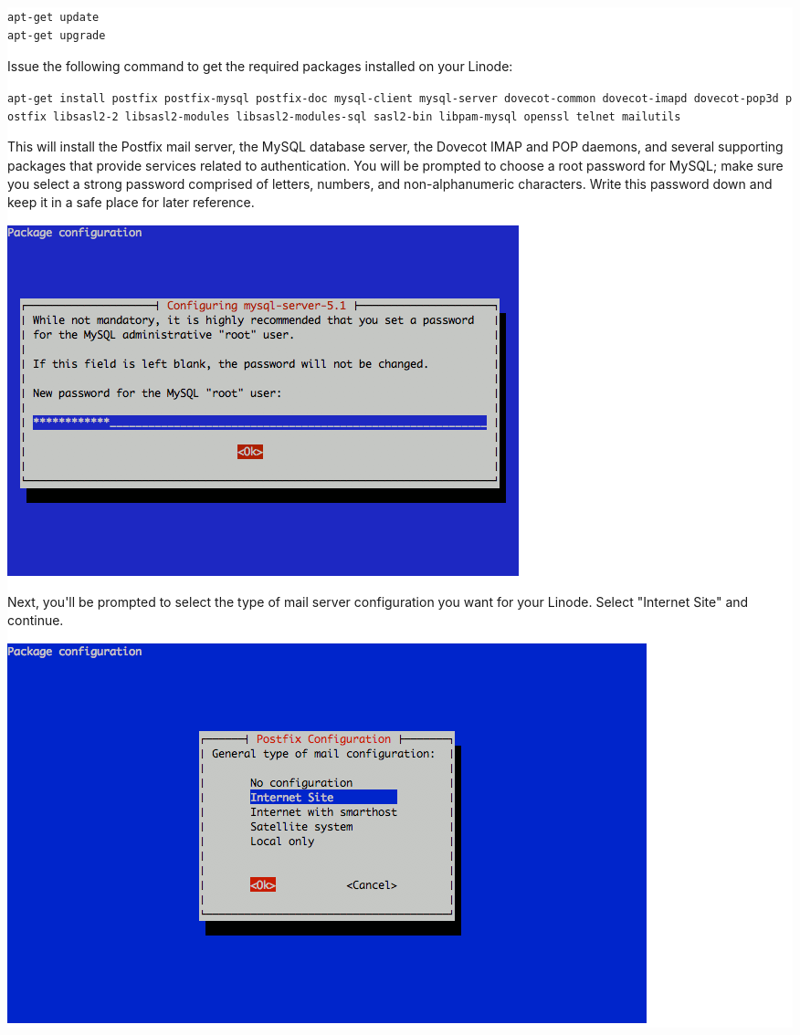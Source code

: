     apt-get update
    apt-get upgrade

Issue the following command to get the required packages installed on your Linode:

    apt-get install postfix postfix-mysql postfix-doc mysql-client mysql-server dovecot-common dovecot-imapd dovecot-pop3d postfix libsasl2-2 libsasl2-modules libsasl2-modules-sql sasl2-bin libpam-mysql openssl telnet mailutils

This will install the Postfix mail server, the MySQL database server, the Dovecot IMAP and POP daemons, and several supporting packages that provide services related to authentication. You will be prompted to choose a root password for MySQL; make sure you select a strong password comprised of letters, numbers, and non-alphanumeric characters. Write this password down and keep it in a safe place for later reference.

[![Setting the root password for MySQL on a Linode.](71-postfix-courier-mysql-ubuntu-10-10-01-mysql-root-password.png)](71-postfix-courier-mysql-ubuntu-10-10-01-mysql-root-password.png)

Next, you'll be prompted to select the type of mail server configuration you want for your Linode. Select "Internet Site" and continue.

[![Selecting the Postfix mail server configuration type on an Ubuntu 10.10 (Maverick) Linode.](72-postfix-courier-mysql-02-mail-server-type-2.png)](72-postfix-courier-mysql-02-mail-server-type-2.png)
